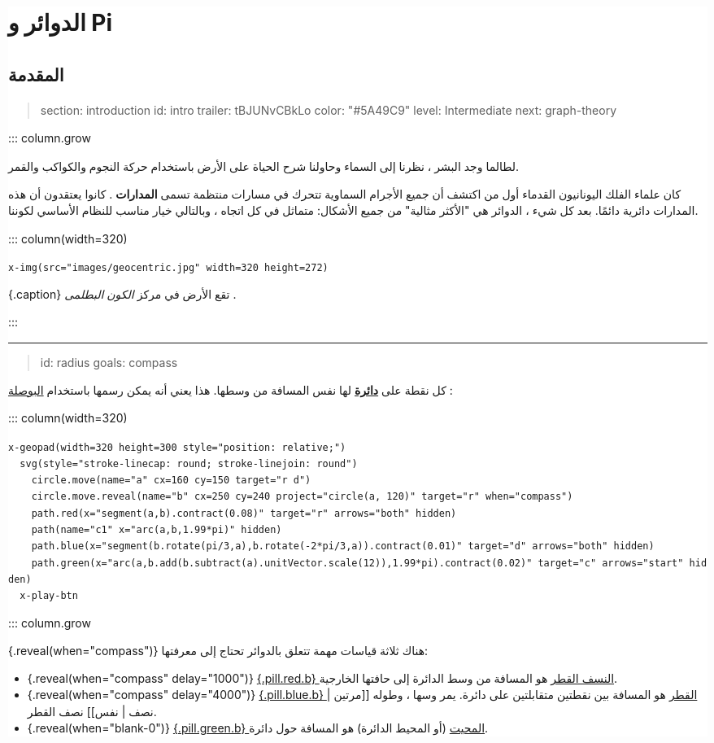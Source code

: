 # الدوائر و Pi

## المقدمة

> section: introduction
> id: intro
> trailer: tBJUNvCBkLo
> color: "#5A49C9"
> level: Intermediate
> next: graph-theory

::: column.grow

لطالما وجد البشر ، نظرنا إلى السماء وحاولنا شرح الحياة على الأرض باستخدام حركة النجوم والكواكب والقمر.

كان علماء الفلك اليونانيون القدماء أول من اكتشف أن جميع الأجرام السماوية تتحرك في مسارات منتظمة تسمى __المدارات__ . كانوا يعتقدون أن هذه المدارات دائرية دائمًا. بعد كل شيء ، الدوائر هي "الأكثر مثالية" من جميع الأشكال: متماثل في كل اتجاه ، وبالتالي خيار مناسب للنظام الأساسي لكوننا.

::: column(width=320)

    x-img(src="images/geocentric.jpg" width=320 height=272)

{.caption} تقع الأرض في مركز _الكون البطلمى_ .

:::

---
> id: radius
> goals: compass

كل نقطة على [__دائرة__](gloss:circle) لها نفس المسافة من وسطها. هذا يعني أنه يمكن رسمها باستخدام [البوصلة](gloss:compass) :

::: column(width=320)

    x-geopad(width=320 height=300 style="position: relative;")
      svg(style="stroke-linecap: round; stroke-linejoin: round")
        circle.move(name="a" cx=160 cy=150 target="r d")
        circle.move.reveal(name="b" cx=250 cy=240 project="circle(a, 120)" target="r" when="compass")
        path.red(x="segment(a,b).contract(0.08)" target="r" arrows="both" hidden)
        path(name="c1" x="arc(a,b,1.99*pi)" hidden)
        path.blue(x="segment(b.rotate(pi/3,a),b.rotate(-2*pi/3,a)).contract(0.01)" target="d" arrows="both" hidden)
        path.green(x="arc(a,b.add(b.subtract(a).unitVector.scale(12)),1.99*pi).contract(0.02)" target="c" arrows="start" hidden)
      x-play-btn

::: column.grow

{.reveal(when="compass")} هناك ثلاثة قياسات مهمة تتعلق بالدوائر تحتاج إلى معرفتها:

* {.reveal(when="compass" delay="1000")} [{.pill.red.b} النسف القطر](target:r) هو المسافة من وسط الدائرة إلى حافتها الخارجية.
* {.reveal(when="compass" delay="4000")} [{.pill.blue.b} القطر](target:d) هو المسافة بين نقطتين متقابلتين على دائرة. يمر وسها ، وطوله [[مرتين | نصف | نفس]] نصف القطر.
* {.reveal(when="blank-0")} [{.pill.green.b} المحيت](target:c) (أو المحيط الدائرة) هو المسافة حول دائرة.
